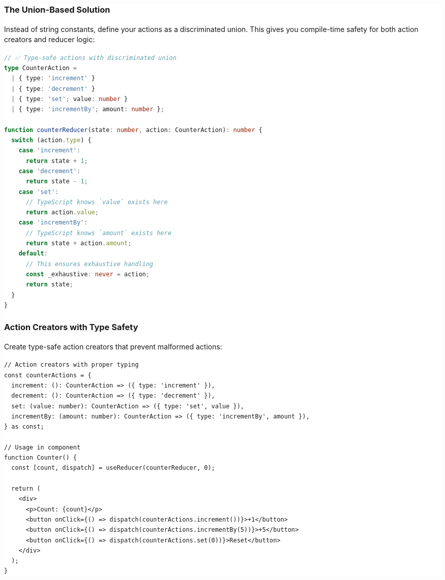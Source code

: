 ### The Union-Based Solution

Instead of string constants, define your actions as a discriminated union. This gives you compile-time safety for both action creators and reducer logic:

```ts
// ✅ Type-safe actions with discriminated union
type CounterAction =
  | { type: 'increment' }
  | { type: 'decrement' }
  | { type: 'set'; value: number }
  | { type: 'incrementBy'; amount: number };

function counterReducer(state: number, action: CounterAction): number {
  switch (action.type) {
    case 'increment':
      return state + 1;
    case 'decrement':
      return state - 1;
    case 'set':
      // TypeScript knows `value` exists here
      return action.value;
    case 'incrementBy':
      // TypeScript knows `amount` exists here
      return state + action.amount;
    default:
      // This ensures exhaustive handling
      const _exhaustive: never = action;
      return state;
  }
}
```

### Action Creators with Type Safety

Create type-safe action creators that prevent malformed actions:

```tsx
// Action creators with proper typing
const counterActions = {
  increment: (): CounterAction => ({ type: 'increment' }),
  decrement: (): CounterAction => ({ type: 'decrement' }),
  set: (value: number): CounterAction => ({ type: 'set', value }),
  incrementBy: (amount: number): CounterAction => ({ type: 'incrementBy', amount }),
} as const;

// Usage in component
function Counter() {
  const [count, dispatch] = useReducer(counterReducer, 0);

  return (
    <div>
      <p>Count: {count}</p>
      <button onClick={() => dispatch(counterActions.increment())}>+1</button>
      <button onClick={() => dispatch(counterActions.incrementBy(5))}>+5</button>
      <button onClick={() => dispatch(counterActions.set(0))}>Reset</button>
    </div>
  );
}
```


[action.field]: action.value,
[action.field]: undefined,
[action.field]: action.error,
[action.field]: undefined,